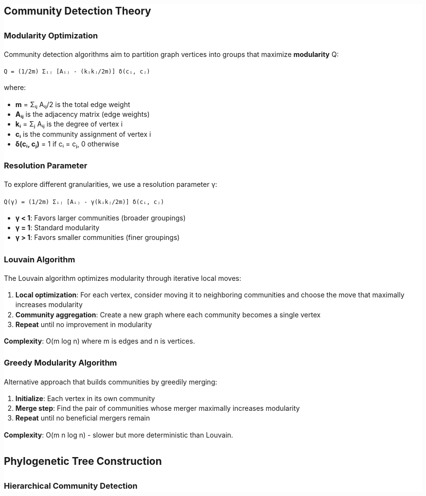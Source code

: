 ## Community Detection Theory

### Modularity Optimization

Community detection algorithms aim to partition graph vertices into groups that maximize **modularity** Q:

```
Q = (1/2m) Σᵢⱼ [Aᵢⱼ - (kᵢkⱼ/2m)] δ(cᵢ, cⱼ)
```

where:
- **m** = Σᵢⱼ Aᵢⱼ/2 is the total edge weight
- **Aᵢⱼ** is the adjacency matrix (edge weights)
- **kᵢ** = Σⱼ Aᵢⱼ is the degree of vertex i
- **cᵢ** is the community assignment of vertex i
- **δ(cᵢ, cⱼ)** = 1 if cᵢ = cⱼ, 0 otherwise

### Resolution Parameter

To explore different granularities, we use a resolution parameter γ:

```
Q(γ) = (1/2m) Σᵢⱼ [Aᵢⱼ - γ(kᵢkⱼ/2m)] δ(cᵢ, cⱼ)
```

- **γ < 1**: Favors larger communities (broader groupings)
- **γ = 1**: Standard modularity
- **γ > 1**: Favors smaller communities (finer groupings)

### Louvain Algorithm

The Louvain algorithm optimizes modularity through iterative local moves:

1. **Local optimization**: For each vertex, consider moving it to neighboring communities and choose the move that maximally increases modularity
2. **Community aggregation**: Create a new graph where each community becomes a single vertex
3. **Repeat** until no improvement in modularity

**Complexity**: O(m log n) where m is edges and n is vertices.

### Greedy Modularity Algorithm

Alternative approach that builds communities by greedily merging:

1. **Initialize**: Each vertex in its own community
2. **Merge step**: Find the pair of communities whose merger maximally increases modularity
3. **Repeat** until no beneficial mergers remain

**Complexity**: O(m n log n) - slower but more deterministic than Louvain.

## Phylogenetic Tree Construction

### Hierarchical Community Detection
